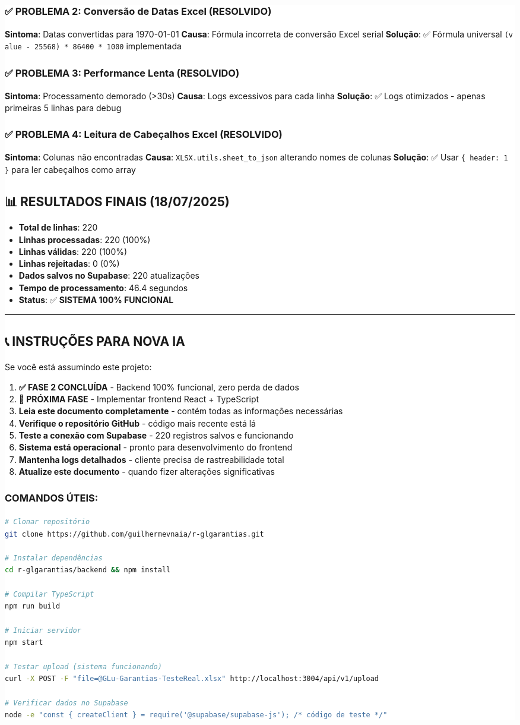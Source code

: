 ### ✅ PROBLEMA 2: Conversão de Datas Excel (RESOLVIDO)
**Sintoma**: Datas convertidas para 1970-01-01
**Causa**: Fórmula incorreta de conversão Excel serial
**Solução**: ✅ Fórmula universal `(value - 25568) * 86400 * 1000` implementada

### ✅ PROBLEMA 3: Performance Lenta (RESOLVIDO)
**Sintoma**: Processamento demorado (>30s)
**Causa**: Logs excessivos para cada linha
**Solução**: ✅ Logs otimizados - apenas primeiras 5 linhas para debug

### ✅ PROBLEMA 4: Leitura de Cabeçalhos Excel (RESOLVIDO)
**Sintoma**: Colunas não encontradas
**Causa**: `XLSX.utils.sheet_to_json` alterando nomes de colunas
**Solução**: ✅ Usar `{ header: 1 }` para ler cabeçalhos como array

## 📊 RESULTADOS FINAIS (18/07/2025)
- **Total de linhas**: 220
- **Linhas processadas**: 220 (100%)
- **Linhas válidas**: 220 (100%)
- **Linhas rejeitadas**: 0 (0%)
- **Dados salvos no Supabase**: 220 atualizações
- **Tempo de processamento**: 46.4 segundos
- **Status**: ✅ **SISTEMA 100% FUNCIONAL**

---

## 📞 INSTRUÇÕES PARA NOVA IA

Se você está assumindo este projeto:

1. **✅ FASE 2 CONCLUÍDA** - Backend 100% funcional, zero perda de dados
2. **🚀 PRÓXIMA FASE** - Implementar frontend React + TypeScript
3. **Leia este documento completamente** - contém todas as informações necessárias
4. **Verifique o repositório GitHub** - código mais recente está lá
5. **Teste a conexão com Supabase** - 220 registros salvos e funcionando
6. **Sistema está operacional** - pronto para desenvolvimento do frontend
7. **Mantenha logs detalhados** - cliente precisa de rastreabilidade total
8. **Atualize este documento** - quando fizer alterações significativas

### COMANDOS ÚTEIS:
```bash
# Clonar repositório
git clone https://github.com/guilhermevnaia/r-glgarantias.git

# Instalar dependências
cd r-glgarantias/backend && npm install

# Compilar TypeScript
npm run build

# Iniciar servidor
npm start

# Testar upload (sistema funcionando)
curl -X POST -F "file=@GLu-Garantias-TesteReal.xlsx" http://localhost:3004/api/v1/upload

# Verificar dados no Supabase
node -e "const { createClient } = require('@supabase/supabase-js'); /* código de teste */"
```
